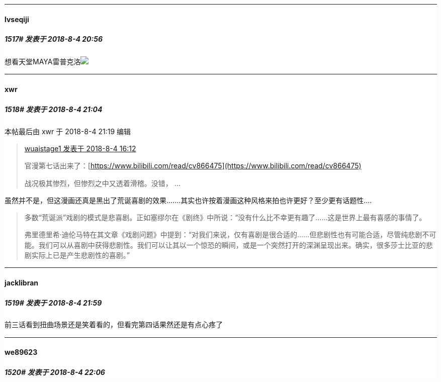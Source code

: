 




-----

####  lvseqiji  
##### 1517#       发表于 2018-8-4 20:56




想看天堂MAYA雷普克洛<img src="https://static.saraba1st.com/image/smiley/face2017/085.png" referrerpolicy="no-referrer">







-----

####  xwr  
##### 1518#       发表于 2018-8-4 21:04



 本帖最后由 xwr 于 2018-8-4 21:19 编辑 
<blockquote><a href="httphttps://bbs.saraba1st.com/2b/forum.php?mod=redirect&amp;goto=findpost&amp;pid=40544230&amp;ptid=1499843" target="_blank">wuaistage1 发表于 2018-8-4 16:12</a>

官漫第七话出来了：[https://www.bilibili.com/read/cv866475](https://www.bilibili.com/read/cv866475)


战况极其惨烈，但惨烈之中又透着滑稽。没错， ...</blockquote>
虽然并不是，但这漫画还真是黑出了荒诞喜剧的效果.......其实也许按着漫画这种风格来拍也许更好？至少更有话题性.... <blockquote>多数“荒诞派”戏剧的模式是悲喜剧。正如塞缪尔在《剧终》中所说：“没有什么比不幸更有趣了……这是世界上最有喜感的事情了。


弗里德里希·迪伦马特在其文章《戏剧问题》中提到：“对我们来说，仅有喜剧是很合适的……但悲剧性也有可能合适，尽管纯悲剧不可能。我们可以从喜剧中获得悲剧性。我们可以让其以一个惊恐的瞬间，或是一个突然打开的深渊呈现出来。确实，很多莎士比亚的悲剧实际上已是产生悲剧性的喜剧。”</blockquote>







-----

####  jacklibran  
##### 1519#       发表于 2018-8-4 21:59




前三话看到扭曲场景还是笑着看的，但看完第四话果然还是有点心疼了







-----

####  we89623  
##### 1520#       发表于 2018-8-4 22:06
